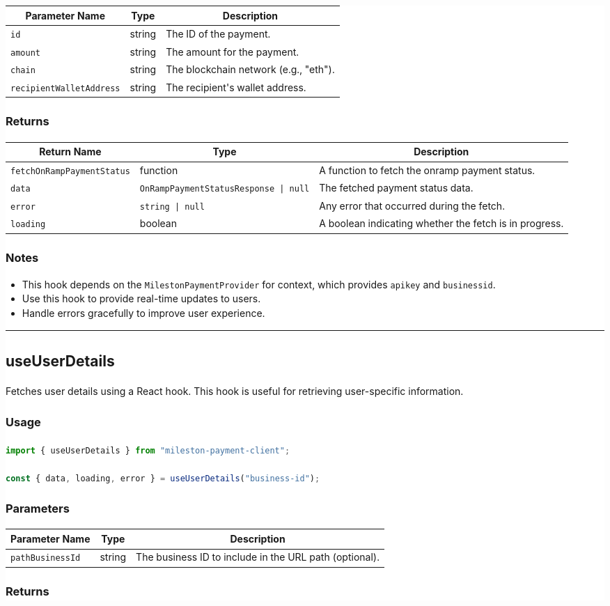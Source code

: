 | Parameter Name           | Type   | Description                           |
| ------------------------ | ------ | ------------------------------------- |
| `id`                     | string | The ID of the payment.                |
| `amount`                 | string | The amount for the payment.           |
| `chain`                  | string | The blockchain network (e.g., "eth"). |
| `recipientWalletAddress` | string | The recipient's wallet address.       |

### Returns

| Return Name                | Type                                  | Description                                            |
| -------------------------- | ------------------------------------- | ------------------------------------------------------ |
| `fetchOnRampPaymentStatus` | function                              | A function to fetch the onramp payment status.         |
| `data`                     | `OnRampPaymentStatusResponse \| null` | The fetched payment status data.                       |
| `error`                    | `string \| null`                      | Any error that occurred during the fetch.              |
| `loading`                  | boolean                               | A boolean indicating whether the fetch is in progress. |

### Notes

- This hook depends on the `MilestonPaymentProvider` for context, which provides `apikey` and `businessid`.
- Use this hook to provide real-time updates to users.
- Handle errors gracefully to improve user experience.

---

## useUserDetails

Fetches user details using a React hook. This hook is useful for retrieving user-specific information.

### Usage

```typescript
import { useUserDetails } from "mileston-payment-client";

const { data, loading, error } = useUserDetails("business-id");
```

### Parameters

| Parameter Name   | Type   | Description                                            |
| ---------------- | ------ | ------------------------------------------------------ |
| `pathBusinessId` | string | The business ID to include in the URL path (optional). |

### Returns
